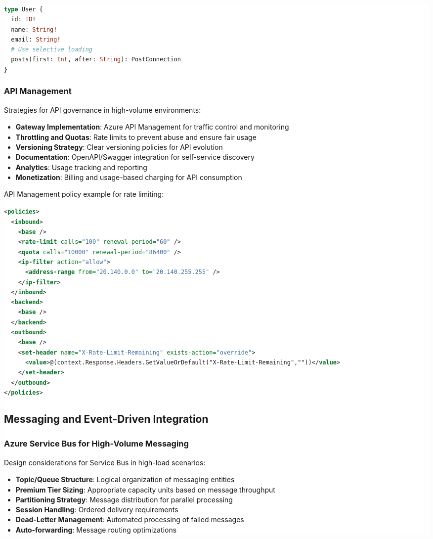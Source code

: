 ```graphql
type User {
  id: ID!
  name: String!
  email: String!
  # Use selective loading
  posts(first: Int, after: String): PostConnection
}
```

### API Management

Strategies for API governance in high-volume environments:

- **Gateway Implementation**: Azure API Management for traffic control and monitoring
- **Throttling and Quotas**: Rate limits to prevent abuse and ensure fair usage
- **Versioning Strategy**: Clear versioning policies for API evolution
- **Documentation**: OpenAPI/Swagger integration for self-service discovery
- **Analytics**: Usage tracking and reporting
- **Monetization**: Billing and usage-based charging for API consumption

API Management policy example for rate limiting:
```xml
<policies>
  <inbound>
    <base />
    <rate-limit calls="100" renewal-period="60" />
    <quota calls="10000" renewal-period="86400" />
    <ip-filter action="allow">
      <address-range from="20.140.0.0" to="20.140.255.255" />
    </ip-filter>
  </inbound>
  <backend>
    <base />
  </backend>
  <outbound>
    <base />
    <set-header name="X-Rate-Limit-Remaining" exists-action="override">
      <value>@(context.Response.Headers.GetValueOrDefault("X-Rate-Limit-Remaining",""))</value>
    </set-header>
  </outbound>
</policies>
```

## Messaging and Event-Driven Integration

### Azure Service Bus for High-Volume Messaging

Design considerations for Service Bus in high-load scenarios:

- **Topic/Queue Structure**: Logical organization of messaging entities
- **Premium Tier Sizing**: Appropriate capacity units based on message throughput
- **Partitioning Strategy**: Message distribution for parallel processing
- **Session Handling**: Ordered delivery requirements
- **Dead-Letter Management**: Automated processing of failed messages
- **Auto-forwarding**: Message routing optimizations
